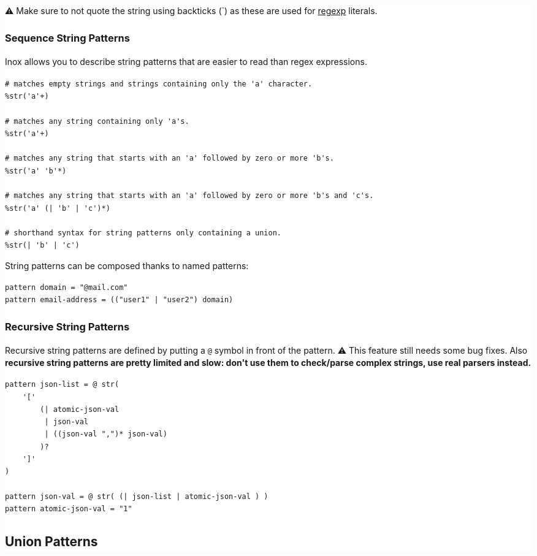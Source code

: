 ⚠️ Make sure to not quote the string using backticks (`) as these are used for [regexp](#regexp-patterns) literals.

### Sequence String Patterns

Inox allows you to describe string patterns that are easier to read than regex
expressions.


```
# matches empty strings and strings containing only the 'a' character.
%str('a'+)

# matches any string containing only 'a's.
%str('a'+)

# matches any string that starts with an 'a' followed by zero or more 'b's.
%str('a' 'b'*)

# matches any string that starts with an 'a' followed by zero or more 'b's and 'c's.
%str('a' (| 'b' | 'c')*)

# shorthand syntax for string patterns only containing a union.
%str(| 'b' | 'c')
```

String patterns can be composed thanks to named patterns:

```
pattern domain = "@mail.com"
pattern email-address = (("user1" | "user2") domain)
```

### Recursive String Patterns

Recursive string patterns are defined by putting a `@` symbol in front of the
pattern. ⚠️ This feature still needs some bug fixes. Also **recursive string
patterns are pretty limited and slow: don't use them to check/parse complex
strings, use real parsers instead.**

```
pattern json-list = @ str( 
    '[' 
        (| atomic-json-val
         | json-val 
         | ((json-val ",")* json-val) 
        )? 
    ']'
)

pattern json-val = @ str( (| json-list | atomic-json-val ) )
pattern atomic-json-val = "1"
```

## Union Patterns
